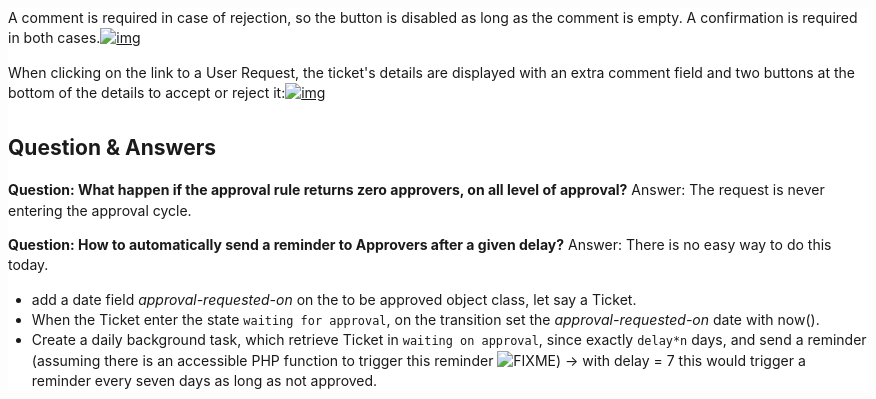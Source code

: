  A comment is required in case of rejection, so the button is disabled as long as the comment is empty. A confirmation is required in both cases.[![img](https://www.itophub.io/wiki/media?w=600&tok=ec0a4c&media=extensions%3Aapprovalportalconfirmation.png)](https://www.itophub.io/wiki/media?media=extensions%3Aapprovalportalconfirmation.png)

  When clicking on the link to a User Request, the ticket's details are displayed with an extra comment field and two buttons at the bottom of the details to accept or reject it:[![img](https://www.itophub.io/wiki/media?w=600&tok=e71d4c&media=extensions%3Aapprovalportalonerequest.png)](https://www.itophub.io/wiki/media?media=extensions%3Aapprovalportalonerequest.png)

  ## Question & Answers

  **Question: What happen if the approval rule returns zero approvers, on all level of approval?**
  Answer: The request is never entering the approval cycle.

  **Question: How to automatically send a reminder to Approvers after a given delay?**
  Answer: There is no easy way to do this today.

  - add a date field *approval-requested-on* on the to be approved object class, let say a Ticket.
  - When the Ticket enter the state `waiting for approval`, on the transition set the *approval-requested-on* date with now().
  - Create a daily background task, which retrieve Ticket in `waiting on approval`, since exactly `delay*n` days, and send a reminder (assuming there is an accessible PHP function to trigger this reminder ![FIXME](https://www.itophub.io/lib/images/smileys/fixme.gif)) → with delay = 7 this would trigger a reminder every seven days as long as not approved.